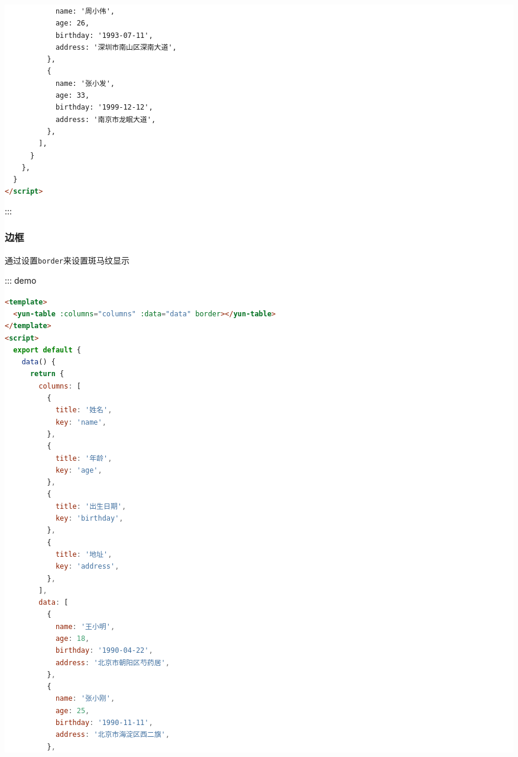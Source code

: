 ```html
            name: '周小伟',
            age: 26,
            birthday: '1993-07-11',
            address: '深圳市南山区深南大道',
          },
          {
            name: '张小发',
            age: 33,
            birthday: '1999-12-12',
            address: '南京市龙眠大道',
          },
        ],
      }
    },
  }
</script>
```

:::

### 边框

通过设置`border`来设置斑马纹显示

::: demo

```html
<template>
  <yun-table :columns="columns" :data="data" border></yun-table>
</template>
<script>
  export default {
    data() {
      return {
        columns: [
          {
            title: '姓名',
            key: 'name',
          },
          {
            title: '年龄',
            key: 'age',
          },
          {
            title: '出生日期',
            key: 'birthday',
          },
          {
            title: '地址',
            key: 'address',
          },
        ],
        data: [
          {
            name: '王小明',
            age: 18,
            birthday: '1990-04-22',
            address: '北京市朝阳区芍药居',
          },
          {
            name: '张小刚',
            age: 25,
            birthday: '1990-11-11',
            address: '北京市海淀区西二旗',
          },
```